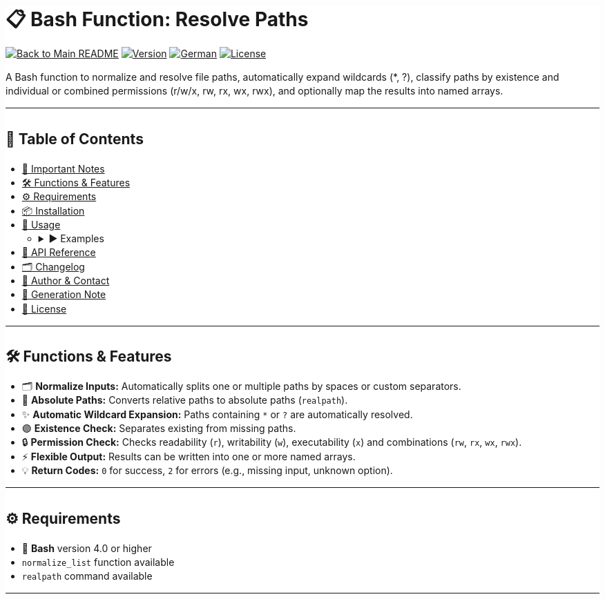 # 📋 Bash Function: Resolve Paths

[![Back to Main README](https://img.shields.io/badge/Main-README-blue?style=flat&logo=github)](../README.md)
[![Version](https://img.shields.io/badge/version-3.0.0-blue.svg)](#)
[![German](https://img.shields.io/badge/Language-German-blue)](./README.de.md)
[![License](https://img.shields.io/badge/license-MIT-lightgrey.svg)](https://opensource.org/licenses/MIT)

A Bash function to normalize and resolve file paths, automatically expand wildcards (*, ?), classify paths by existence and individual or combined permissions (r/w/x, rw, rx, wx, rwx), and optionally map the results into named arrays.

---

## 🚀 Table of Contents

* [📌 Important Notes](#📌-important-notes)
* [🛠️ Functions & Features](#🛠️-functions--features)
* [⚙️ Requirements](#⚙️-requirements)
* [📦 Installation](#📦-installation)
* [📝 Usage](#📝-usage)
  * <details><summary>▶️ Examples</summary></details>
* [📌 API Reference](#📌-api-reference)
* [🗂️ Changelog](#🗂️-changelog)
* [👤 Author & Contact](#👤-author--contact)
* [🤖 Generation Note](#🤖-generation-note)
* [📜 License](#📜-license)

---

## 🛠️ Functions & Features

* 🗂️ **Normalize Inputs:** Automatically splits one or multiple paths by spaces or custom separators.
* 🔹 **Absolute Paths:** Converts relative paths to absolute paths (`realpath`).
* ✨ **Automatic Wildcard Expansion:** Paths containing `*` or `?` are automatically resolved.
* 🟣 **Existence Check:** Separates existing from missing paths.
* 🔒 **Permission Check:** Checks readability (`r`), writability (`w`), executability (`x`) and combinations (`rw`, `rx`, `wx`, `rwx`).
* ⚡ **Flexible Output:** Results can be written into one or more named arrays.
* 💡 **Return Codes:** `0` for success, `2` for errors (e.g., missing input, unknown option).

---

## ⚙️ Requirements

* 🐚 **Bash** version 4.0 or higher
* `normalize_list` function available
* `realpath` command available

---